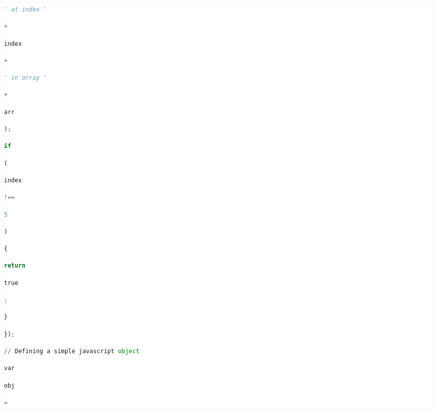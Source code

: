 ```python
' at index '
```
```python
+
```
```python
index
```
```python
+
```
```python
' in array '
```
```python
+
```
```python
arr
```
```python
);
```
```python
if
```
```python
(
```
```python
index
```
```python
!==
```
```python
5
```
```python
)
```
```python
{
```
```python
return
```
```python
true
```
```python
;
```
```python
}
```
```python
});
```
```python
// Defining a simple javascript object
```
```python
var
```
```python
obj
```
```python
=
```
```python
```